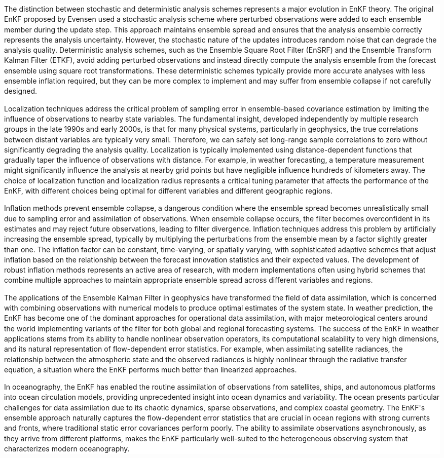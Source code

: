 The distinction between stochastic and deterministic analysis schemes represents a major evolution in EnKF theory. The original EnKF proposed by Evensen used a stochastic analysis scheme where perturbed observations were added to each ensemble member during the update step. This approach maintains ensemble spread and ensures that the analysis ensemble correctly represents the analysis uncertainty. However, the stochastic nature of the updates introduces random noise that can degrade the analysis quality. Deterministic analysis schemes, such as the Ensemble Square Root Filter (EnSRF) and the Ensemble Transform Kalman Filter (ETKF), avoid adding perturbed observations and instead directly compute the analysis ensemble from the forecast ensemble using square root transformations. These deterministic schemes typically provide more accurate analyses with less ensemble inflation required, but they can be more complex to implement and may suffer from ensemble collapse if not carefully designed.

Localization techniques address the critical problem of sampling error in ensemble-based covariance estimation by limiting the influence of observations to nearby state variables. The fundamental insight, developed independently by multiple research groups in the late 1990s and early 2000s, is that for many physical systems, particularly in geophysics, the true correlations between distant variables are typically very small. Therefore, we can safely set long-range sample correlations to zero without significantly degrading the analysis quality. Localization is typically implemented using distance-dependent functions that gradually taper the influence of observations with distance. For example, in weather forecasting, a temperature measurement might significantly influence the analysis at nearby grid points but have negligible influence hundreds of kilometers away. The choice of localization function and localization radius represents a critical tuning parameter that affects the performance of the EnKF, with different choices being optimal for different variables and different geographic regions.

Inflation methods prevent ensemble collapse, a dangerous condition where the ensemble spread becomes unrealistically small due to sampling error and assimilation of observations. When ensemble collapse occurs, the filter becomes overconfident in its estimates and may reject future observations, leading to filter divergence. Inflation techniques address this problem by artificially increasing the ensemble spread, typically by multiplying the perturbations from the ensemble mean by a factor slightly greater than one. The inflation factor can be constant, time-varying, or spatially varying, with sophisticated adaptive schemes that adjust inflation based on the relationship between the forecast innovation statistics and their expected values. The development of robust inflation methods represents an active area of research, with modern implementations often using hybrid schemes that combine multiple approaches to maintain appropriate ensemble spread across different variables and regions.

The applications of the Ensemble Kalman Filter in geophysics have transformed the field of data assimilation, which is concerned with combining observations with numerical models to produce optimal estimates of the system state. In weather prediction, the EnKF has become one of the dominant approaches for operational data assimilation, with major meteorological centers around the world implementing variants of the filter for both global and regional forecasting systems. The success of the EnKF in weather applications stems from its ability to handle nonlinear observation operators, its computational scalability to very high dimensions, and its natural representation of flow-dependent error statistics. For example, when assimilating satellite radiances, the relationship between the atmospheric state and the observed radiances is highly nonlinear through the radiative transfer equation, a situation where the EnKF performs much better than linearized approaches.

In oceanography, the EnKF has enabled the routine assimilation of observations from satellites, ships, and autonomous platforms into ocean circulation models, providing unprecedented insight into ocean dynamics and variability. The ocean presents particular challenges for data assimilation due to its chaotic dynamics, sparse observations, and complex coastal geometry. The EnKF's ensemble approach naturally captures the flow-dependent error statistics that are crucial in ocean regions with strong currents and fronts, where traditional static error covariances perform poorly. The ability to assimilate observations asynchronously, as they arrive from different platforms, makes the EnKF particularly well-suited to the heterogeneous observing system that characterizes modern oceanography.
